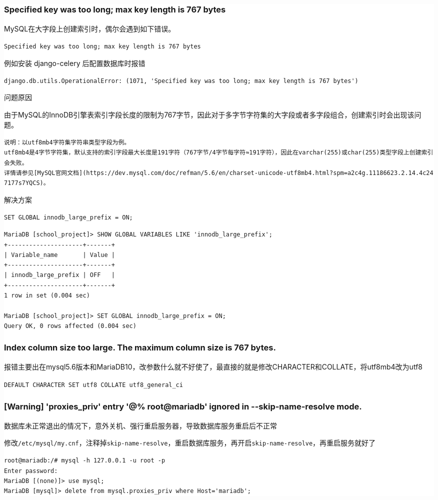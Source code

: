 ### Specified key was too long; max key length is 767 bytes

MySQL在大字段上创建索引时，偶尔会遇到如下错误。

```
Specified key was too long; max key length is 767 bytes
```

例如安装 django-celery 后配置数据库时报错

```
django.db.utils.OperationalError: (1071, 'Specified key was too long; max key length is 767 bytes')
```

问题原因

由于MySQL的InnoDB引擎表索引字段长度的限制为767字节，因此对于多字节字符集的大字段或者多字段组合，创建索引时会出现该问题。

```
说明：以utf8mb4字符集字符串类型字段为例。
utf8mb4是4字节字符集，默认支持的索引字段最大长度是191字符（767字节/4字节每字符≈191字符），因此在varchar(255)或char(255)类型字段上创建索引会失败。
详情请参见[MySQL官网文档](https://dev.mysql.com/doc/refman/5.6/en/charset-unicode-utf8mb4.html?spm=a2c4g.11186623.2.14.4c247177s7YQCS)。
```

解决方案

`SET GLOBAL innodb_large_prefix = ON;`

```
MariaDB [school_project]> SHOW GLOBAL VARIABLES LIKE 'innodb_large_prefix';
+---------------------+-------+
| Variable_name       | Value |
+---------------------+-------+
| innodb_large_prefix | OFF   |
+---------------------+-------+
1 row in set (0.004 sec)

MariaDB [school_project]> SET GLOBAL innodb_large_prefix = ON;
Query OK, 0 rows affected (0.004 sec)
```

### Index column size too large. The maximum column size is 767 bytes.

报错主要出在mysql5.6版本和MariaDB10，改参数什么就不好使了，最直接的就是修改CHARACTER和COLLATE，将utf8mb4改为utf8

`DEFAULT CHARACTER SET utf8 COLLATE utf8_general_ci`

### \[Warning\] 'proxies_priv' entry '@% root@mariadb' ignored in --skip-name-resolve mode.

数据库未正常退出的情况下，意外关机、强行重启服务器，导致数据库服务重启后不正常

修改`/etc/mysql/my.cnf`，注释掉`skip-name-resolve`，重启数据库服务，再开启`skip-name-resolve`，再重启服务就好了

```
root@mariadb:/# mysql -h 127.0.0.1 -u root -p
Enter password:
MariaDB [(none)]> use mysql;
MariaDB [mysql]> delete from mysql.proxies_priv where Host='mariadb';
```
